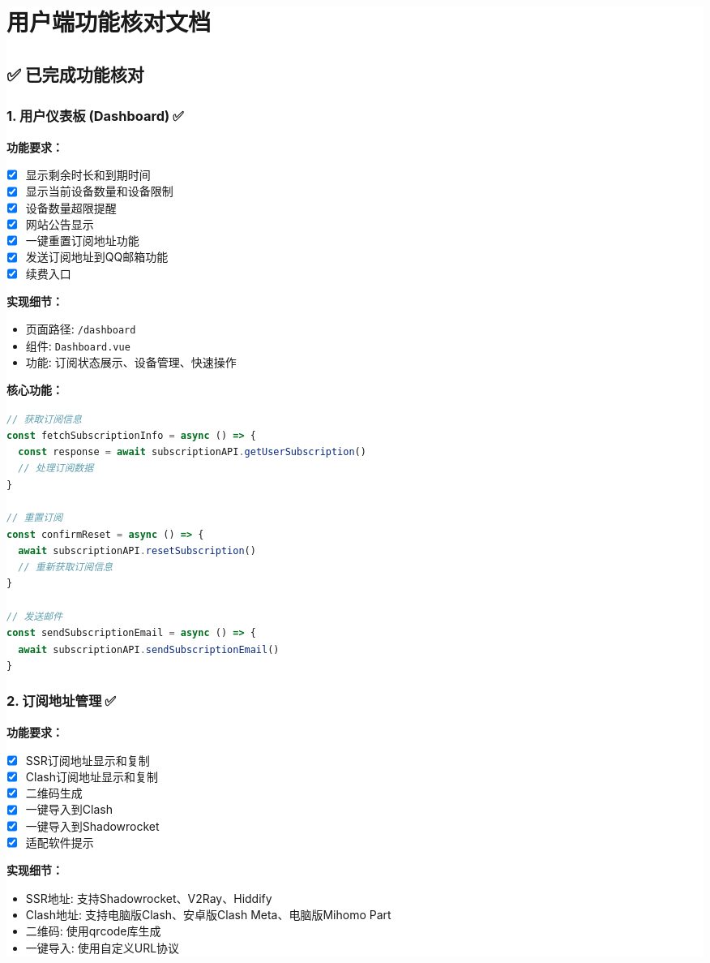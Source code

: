 # 用户端功能核对文档

## ✅ 已完成功能核对

### 1. 用户仪表板 (Dashboard) ✅

**功能要求：**
- [x] 显示剩余时长和到期时间
- [x] 显示当前设备数量和设备限制
- [x] 设备数量超限提醒
- [x] 网站公告显示
- [x] 一键重置订阅地址功能
- [x] 发送订阅地址到QQ邮箱功能
- [x] 续费入口

**实现细节：**
- 页面路径: `/dashboard`
- 组件: `Dashboard.vue`
- 功能: 订阅状态展示、设备管理、快速操作

**核心功能：**
```javascript
// 获取订阅信息
const fetchSubscriptionInfo = async () => {
  const response = await subscriptionAPI.getUserSubscription()
  // 处理订阅数据
}

// 重置订阅
const confirmReset = async () => {
  await subscriptionAPI.resetSubscription()
  // 重新获取订阅信息
}

// 发送邮件
const sendSubscriptionEmail = async () => {
  await subscriptionAPI.sendSubscriptionEmail()
}
```

### 2. 订阅地址管理 ✅

**功能要求：**
- [x] SSR订阅地址显示和复制
- [x] Clash订阅地址显示和复制
- [x] 二维码生成
- [x] 一键导入到Clash
- [x] 一键导入到Shadowrocket
- [x] 适配软件提示

**实现细节：**
- SSR地址: 支持Shadowrocket、V2Ray、Hiddify
- Clash地址: 支持电脑版Clash、安卓版Clash Meta、电脑版Mihomo Part
- 二维码: 使用qrcode库生成
- 一键导入: 使用自定义URL协议
